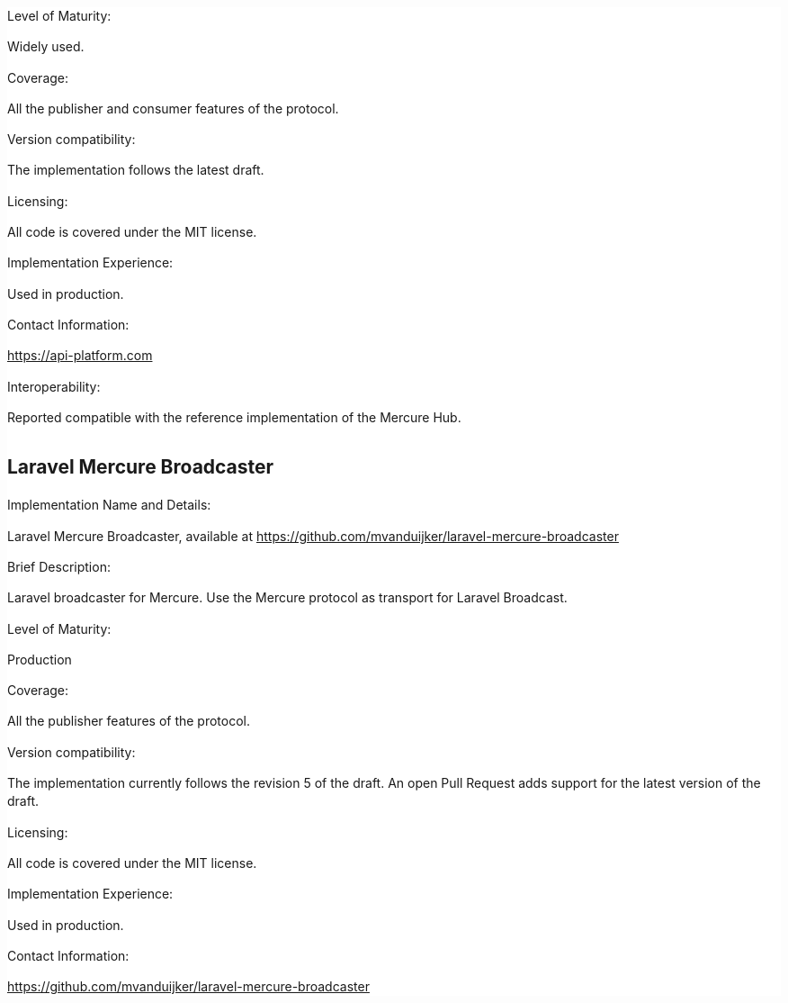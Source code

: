 Level of Maturity:

Widely used.

Coverage:

All the publisher and consumer features of the protocol.

Version compatibility:

The implementation follows the latest draft.

Licensing:

All code is covered under the MIT license.

Implementation Experience:

Used in production.

Contact Information:

<https://api-platform.com>

Interoperability:

Reported compatible with the reference implementation of the Mercure Hub.

## Laravel Mercure Broadcaster

Implementation Name and Details:

Laravel Mercure Broadcaster, available at
<https://github.com/mvanduijker/laravel-mercure-broadcaster>

Brief Description:

Laravel broadcaster for Mercure. Use the Mercure protocol as transport for Laravel Broadcast.

Level of Maturity:

Production

Coverage:

All the publisher features of the protocol.

Version compatibility:

The implementation currently follows the revision 5 of the draft. An open Pull Request adds support
for the latest version of the draft.

Licensing:

All code is covered under the MIT license.

Implementation Experience:

Used in production.

Contact Information:

<https://github.com/mvanduijker/laravel-mercure-broadcaster>

